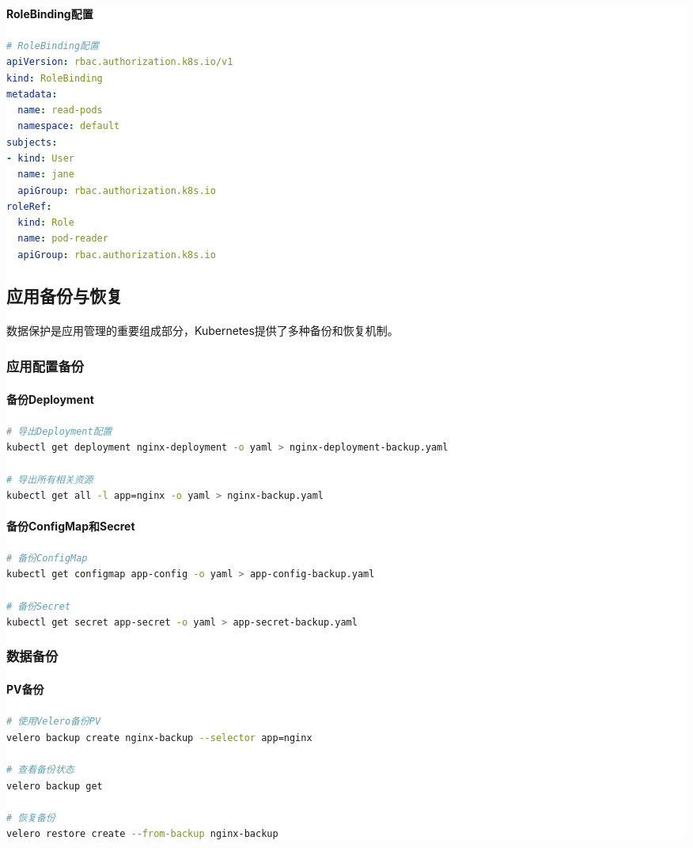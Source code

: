 #### RoleBinding配置
```yaml
# RoleBinding配置
apiVersion: rbac.authorization.k8s.io/v1
kind: RoleBinding
metadata:
  name: read-pods
  namespace: default
subjects:
- kind: User
  name: jane
  apiGroup: rbac.authorization.k8s.io
roleRef:
  kind: Role
  name: pod-reader
  apiGroup: rbac.authorization.k8s.io
```

## 应用备份与恢复

数据保护是应用管理的重要组成部分，Kubernetes提供了多种备份和恢复机制。

### 应用配置备份

#### 备份Deployment
```bash
# 导出Deployment配置
kubectl get deployment nginx-deployment -o yaml > nginx-deployment-backup.yaml

# 导出所有相关资源
kubectl get all -l app=nginx -o yaml > nginx-backup.yaml
```

#### 备份ConfigMap和Secret
```bash
# 备份ConfigMap
kubectl get configmap app-config -o yaml > app-config-backup.yaml

# 备份Secret
kubectl get secret app-secret -o yaml > app-secret-backup.yaml
```

### 数据备份

#### PV备份
```bash
# 使用Velero备份PV
velero backup create nginx-backup --selector app=nginx

# 查看备份状态
velero backup get

# 恢复备份
velero restore create --from-backup nginx-backup
```
